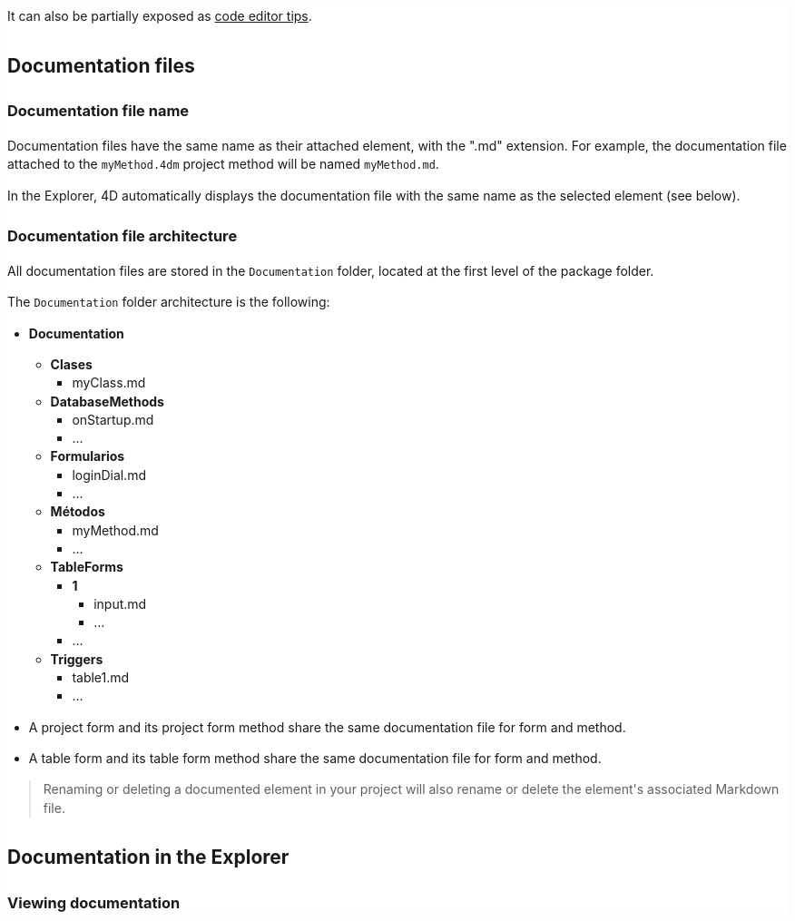 It can also be partially exposed as [code editor tips](#viewing-documentation-in-the-code-editor).


## Documentation files

### Documentation file name

Documentation files have the same name as their attached element, with the ".md" extension. For example, the documentation file attached to the `myMethod.4dm` project method will be named `myMethod.md`.

In the Explorer, 4D automatically displays the documentation file with the same name as the selected element (see below).


### Documentation file architecture

All documentation files are stored in the `Documentation` folder, located at the first level of the package folder.

The `Documentation` folder architecture is the following:

- **Documentation**
    + **Clases**
        * myClass.md
    + **DatabaseMethods**
        * onStartup.md
        * ...
    + **Formularios**
        * loginDial.md
        * ...
    + **Métodos**
        * myMethod.md
        * ...
    + **TableForms**
        * **1**
            - input.md
            - ...
        * ...
    + **Triggers**
        * table1.md
        * ...

- A project form and its project form method share the same documentation file for form and method.
- A table form and its table form method share the same documentation file for form and method.

> Renaming or deleting a documented element in your project will also rename or delete the element's associated Markdown file.


## Documentation in the Explorer

### Viewing documentation
